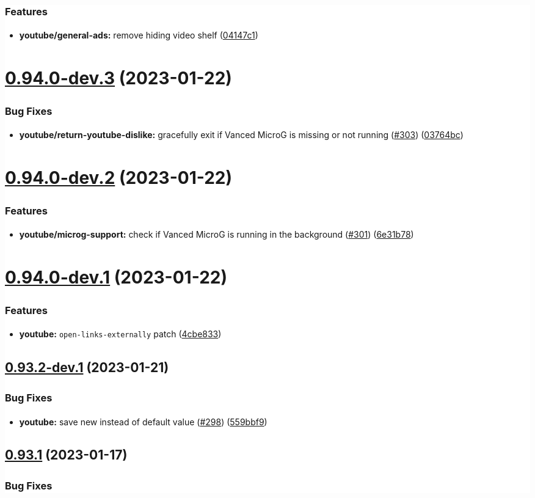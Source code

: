 
### Features

* **youtube/general-ads:** remove hiding video shelf ([04147c1](https://github.com/revanced/revanced-integrations/commit/04147c17c98bccea27e0293a71ffccc97f5a155d))

# [0.94.0-dev.3](https://github.com/revanced/revanced-integrations/compare/v0.94.0-dev.2...v0.94.0-dev.3) (2023-01-22)


### Bug Fixes

* **youtube/return-youtube-dislike:** gracefully exit if Vanced MicroG is missing or not running ([#303](https://github.com/revanced/revanced-integrations/issues/303)) ([03764bc](https://github.com/revanced/revanced-integrations/commit/03764bcc651c6b723a999a58ed9cc9d253075905))

# [0.94.0-dev.2](https://github.com/revanced/revanced-integrations/compare/v0.94.0-dev.1...v0.94.0-dev.2) (2023-01-22)


### Features

* **youtube/microg-support:** check if Vanced MicroG is running in the background ([#301](https://github.com/revanced/revanced-integrations/issues/301)) ([6e31b78](https://github.com/revanced/revanced-integrations/commit/6e31b7889a2488b3d61042111437a6ed4eec019c))

# [0.94.0-dev.1](https://github.com/revanced/revanced-integrations/compare/v0.93.2-dev.1...v0.94.0-dev.1) (2023-01-22)


### Features

* **youtube:** `open-links-externally` patch ([4cbe833](https://github.com/revanced/revanced-integrations/commit/4cbe8338b3f4ab49139168d7a3d0c9ebebf68952))

## [0.93.2-dev.1](https://github.com/revanced/revanced-integrations/compare/v0.93.1...v0.93.2-dev.1) (2023-01-21)


### Bug Fixes

* **youtube:** save new instead of default value ([#298](https://github.com/revanced/revanced-integrations/issues/298)) ([559bbf9](https://github.com/revanced/revanced-integrations/commit/559bbf9778f20ac0f5ce3af677230a1ec28a55ff))

## [0.93.1](https://github.com/revanced/revanced-integrations/compare/v0.93.0...v0.93.1) (2023-01-17)


### Bug Fixes
